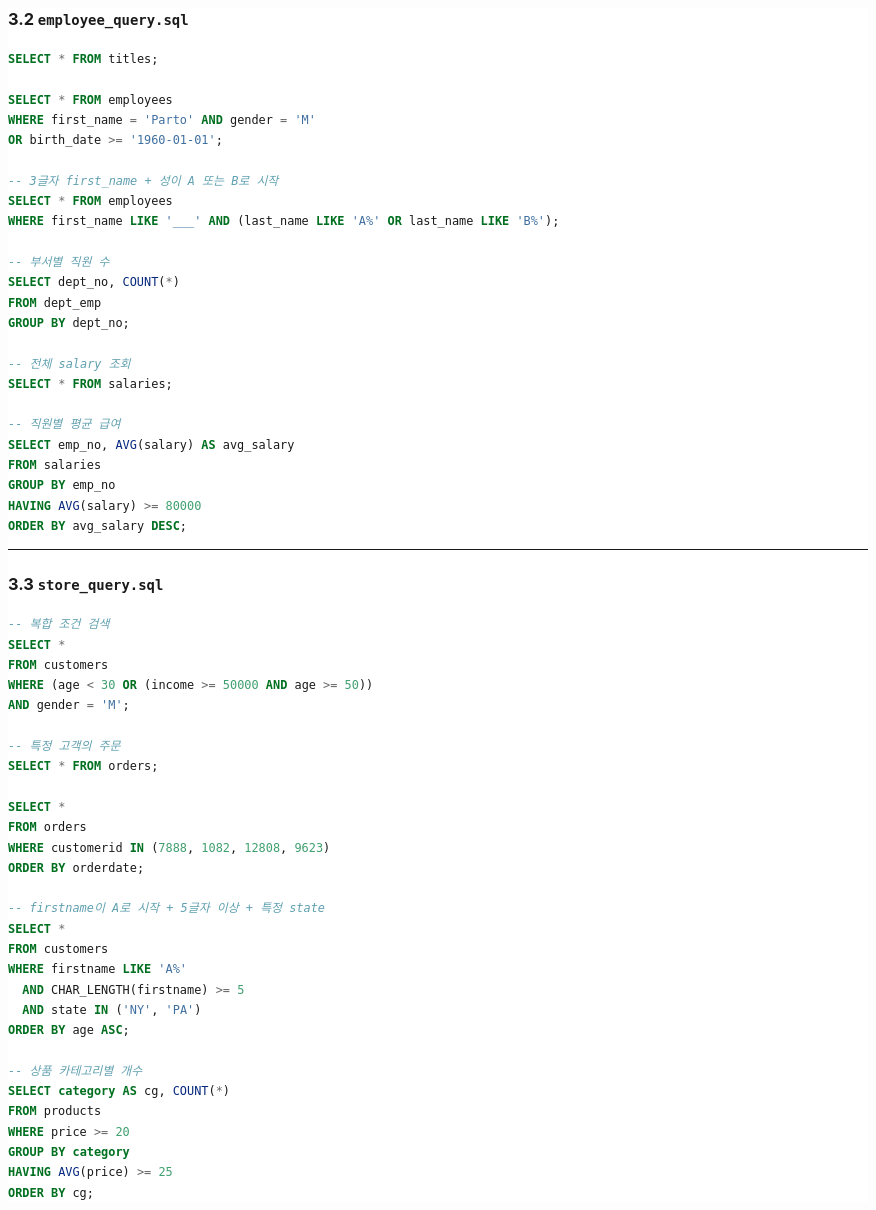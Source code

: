 
### 3.2 `employee_query.sql`

```sql
SELECT * FROM titles;

SELECT * FROM employees
WHERE first_name = 'Parto' AND gender = 'M'
OR birth_date >= '1960-01-01';

-- 3글자 first_name + 성이 A 또는 B로 시작
SELECT * FROM employees
WHERE first_name LIKE '___' AND (last_name LIKE 'A%' OR last_name LIKE 'B%');

-- 부서별 직원 수
SELECT dept_no, COUNT(*)
FROM dept_emp
GROUP BY dept_no;

-- 전체 salary 조회
SELECT * FROM salaries;

-- 직원별 평균 급여
SELECT emp_no, AVG(salary) AS avg_salary
FROM salaries
GROUP BY emp_no
HAVING AVG(salary) >= 80000
ORDER BY avg_salary DESC;
```

---

### 3.3 `store_query.sql`

```sql
-- 복합 조건 검색
SELECT *
FROM customers
WHERE (age < 30 OR (income >= 50000 AND age >= 50))
AND gender = 'M';

-- 특정 고객의 주문
SELECT * FROM orders;

SELECT *
FROM orders
WHERE customerid IN (7888, 1082, 12808, 9623)
ORDER BY orderdate;

-- firstname이 A로 시작 + 5글자 이상 + 특정 state
SELECT *
FROM customers
WHERE firstname LIKE 'A%'
  AND CHAR_LENGTH(firstname) >= 5
  AND state IN ('NY', 'PA')
ORDER BY age ASC;

-- 상품 카테고리별 개수
SELECT category AS cg, COUNT(*)
FROM products
WHERE price >= 20
GROUP BY category
HAVING AVG(price) >= 25
ORDER BY cg;
```